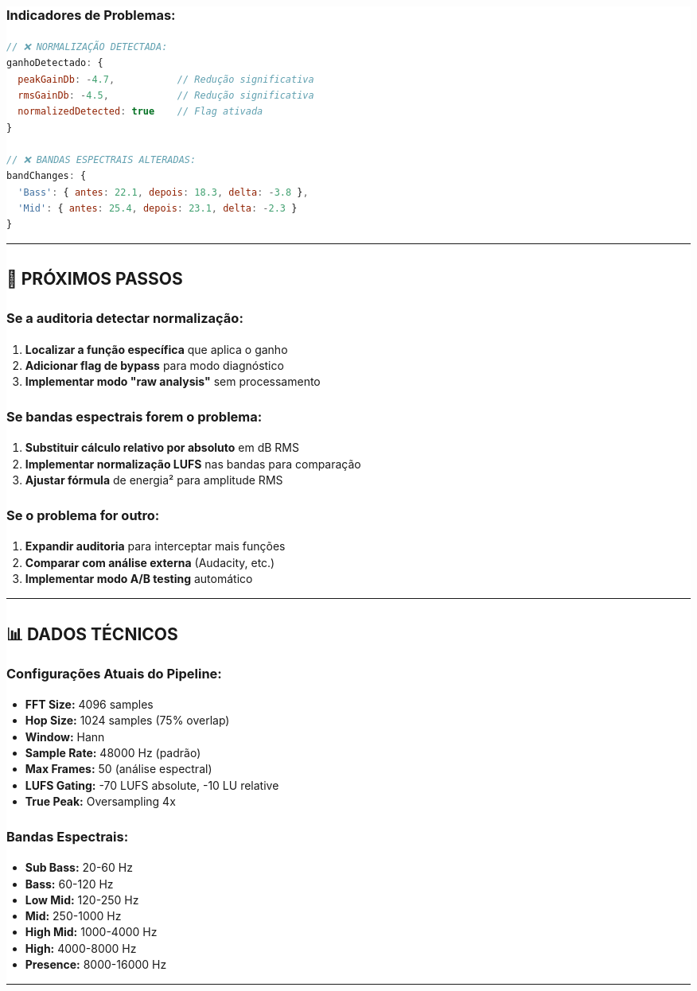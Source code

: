 ### **Indicadores de Problemas:**
```javascript
// ❌ NORMALIZAÇÃO DETECTADA:
ganhoDetectado: {
  peakGainDb: -4.7,           // Redução significativa
  rmsGainDb: -4.5,            // Redução significativa  
  normalizedDetected: true    // Flag ativada
}

// ❌ BANDAS ESPECTRAIS ALTERADAS:
bandChanges: {
  'Bass': { antes: 22.1, depois: 18.3, delta: -3.8 },
  'Mid': { antes: 25.4, depois: 23.1, delta: -2.3 }
}
```

---

## 🎯 PRÓXIMOS PASSOS

### **Se a auditoria detectar normalização:**
1. **Localizar a função específica** que aplica o ganho
2. **Adicionar flag de bypass** para modo diagnóstico  
3. **Implementar modo "raw analysis"** sem processamento

### **Se bandas espectrais forem o problema:**
1. **Substituir cálculo relativo por absoluto** em dB RMS
2. **Implementar normalização LUFS** nas bandas para comparação
3. **Ajustar fórmula** de energia² para amplitude RMS

### **Se o problema for outro:**
1. **Expandir auditoria** para interceptar mais funções
2. **Comparar com análise externa** (Audacity, etc.)
3. **Implementar modo A/B testing** automático

---

## 📊 DADOS TÉCNICOS

### **Configurações Atuais do Pipeline:**
- **FFT Size:** 4096 samples
- **Hop Size:** 1024 samples (75% overlap)
- **Window:** Hann
- **Sample Rate:** 48000 Hz (padrão)
- **Max Frames:** 50 (análise espectral)
- **LUFS Gating:** -70 LUFS absolute, -10 LU relative
- **True Peak:** Oversampling 4x

### **Bandas Espectrais:**
- **Sub Bass:** 20-60 Hz
- **Bass:** 60-120 Hz  
- **Low Mid:** 120-250 Hz
- **Mid:** 250-1000 Hz
- **High Mid:** 1000-4000 Hz
- **High:** 4000-8000 Hz
- **Presence:** 8000-16000 Hz

---